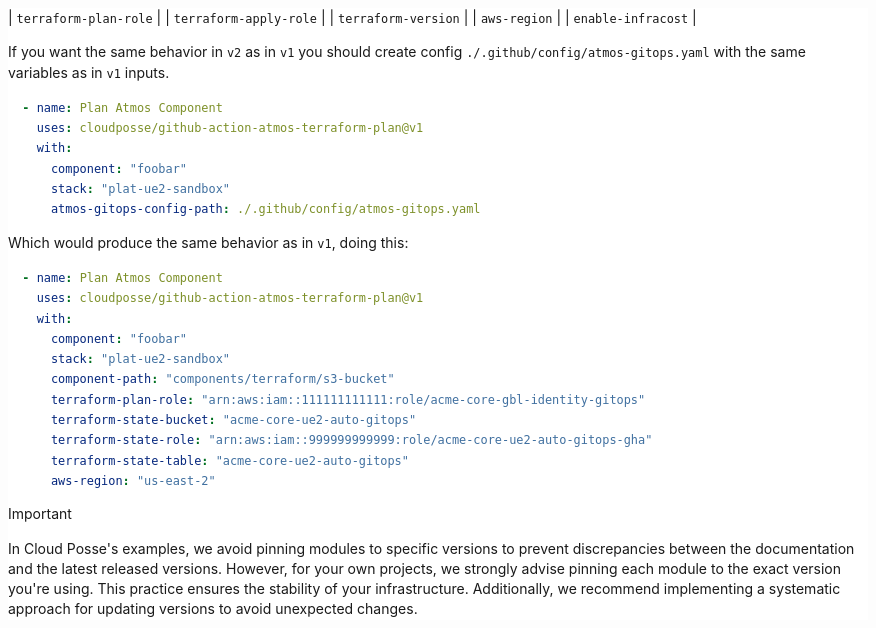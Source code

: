 | `terraform-plan-role`    |
| `terraform-apply-role`   |
| `terraform-version`      |
| `aws-region`             |
| `enable-infracost`       |


If you want the same behavior in `v2` as in `v1` you should create config `./.github/config/atmos-gitops.yaml` with the same variables as in `v1` inputs.

```yaml
  - name: Plan Atmos Component
    uses: cloudposse/github-action-atmos-terraform-plan@v1
    with:
      component: "foobar"
      stack: "plat-ue2-sandbox"
      atmos-gitops-config-path: ./.github/config/atmos-gitops.yaml
```

Which would produce the same behavior as in `v1`, doing this:

```yaml
  - name: Plan Atmos Component
    uses: cloudposse/github-action-atmos-terraform-plan@v1
    with:
      component: "foobar"
      stack: "plat-ue2-sandbox"
      component-path: "components/terraform/s3-bucket"
      terraform-plan-role: "arn:aws:iam::111111111111:role/acme-core-gbl-identity-gitops"
      terraform-state-bucket: "acme-core-ue2-auto-gitops"
      terraform-state-role: "arn:aws:iam::999999999999:role/acme-core-ue2-auto-gitops-gha"
      terraform-state-table: "acme-core-ue2-auto-gitops"
      aws-region: "us-east-2"
```

> [!IMPORTANT]
> In Cloud Posse's examples, we avoid pinning modules to specific versions to prevent discrepancies between the documentation
> and the latest released versions. However, for your own projects, we strongly advise pinning each module to the exact version
> you're using. This practice ensures the stability of your infrastructure. Additionally, we recommend implementing a systematic
> approach for updating versions to avoid unexpected changes.













